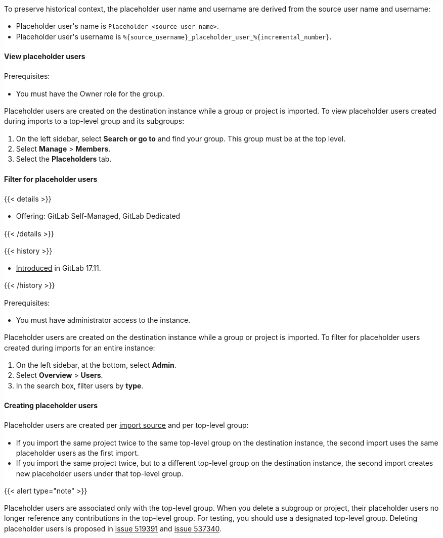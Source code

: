 To preserve historical context, the placeholder user name and username are derived from the source user name and username:

- Placeholder user's name is `Placeholder <source user name>`.
- Placeholder user's username is `%{source_username}_placeholder_user_%{incremental_number}`.

#### View placeholder users

Prerequisites:

- You must have the Owner role for the group.

Placeholder users are created on the destination instance while a group or project is imported.
To view placeholder users created during imports to a top-level group and its subgroups:

1. On the left sidebar, select **Search or go to** and find your group.
   This group must be at the top level.
1. Select **Manage** > **Members**.
1. Select the **Placeholders** tab.

#### Filter for placeholder users

{{< details >}}

- Offering: GitLab Self-Managed, GitLab Dedicated

{{< /details >}}

{{< history >}}

- [Introduced](https://gitlab.com/gitlab-org/gitlab/-/issues/521974) in GitLab 17.11.

{{< /history >}}

Prerequisites:

- You must have administrator access to the instance.

Placeholder users are created on the destination instance while a group or project is imported.
To filter for placeholder users created during imports for an entire instance:

1. On the left sidebar, at the bottom, select **Admin**.
1. Select **Overview** > **Users**.
1. In the search box, filter users by **type**.

#### Creating placeholder users

Placeholder users are created per [import source](#supported-import-sources) and per top-level group:

- If you import the same project twice to the same top-level group on the destination instance, the second import uses
  the same placeholder users as the first import.
- If you import the same project twice, but to a different top-level group on the destination instance, the second import
  creates new placeholder users under that top-level group.

{{< alert type="note" >}}

Placeholder users are associated only with the top-level group.
When you delete a subgroup or project, their placeholder users
no longer reference any contributions in the top-level group.
For testing, you should use a designated top-level group.
Deleting placeholder users is proposed in [issue 519391](https://gitlab.com/gitlab-org/gitlab/-/issues/519391)
and [issue 537340](https://gitlab.com/gitlab-org/gitlab/-/issues/537340).
